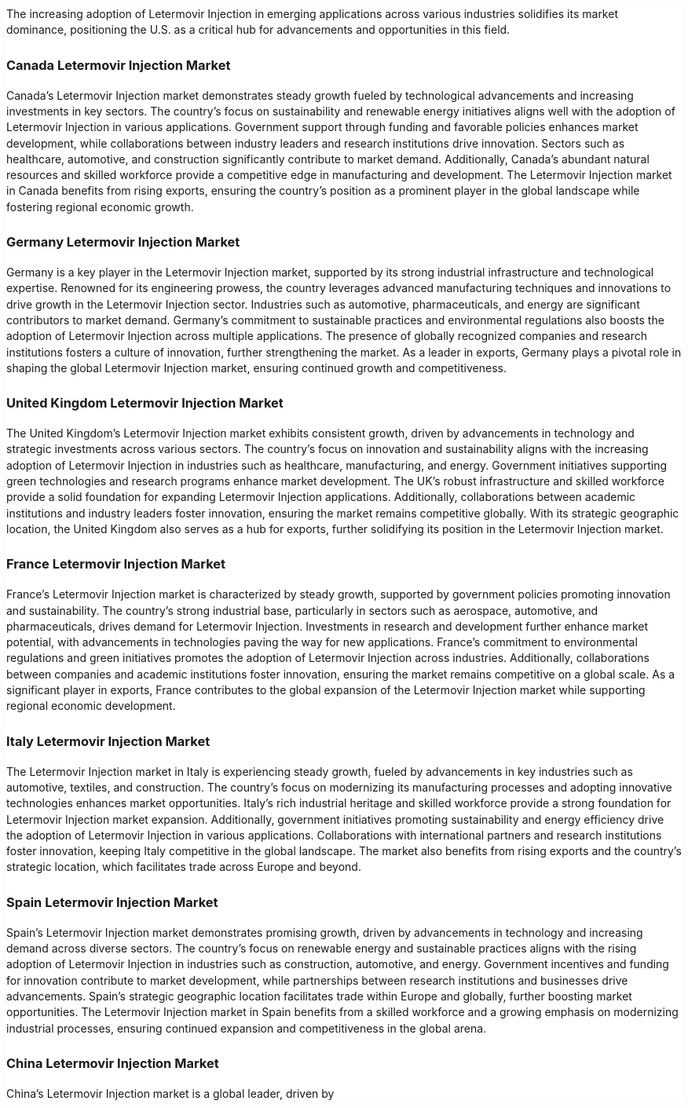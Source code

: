 The increasing adoption of Letermovir Injection in emerging applications across various industries solidifies its market dominance, positioning the U.S. as a critical hub for advancements and opportunities in this field.</p><h3>Canada Letermovir Injection Market</h3><p>Canada&rsquo;s Letermovir Injection market demonstrates steady growth fueled by technological advancements and increasing investments in key sectors. The country&rsquo;s focus on sustainability and renewable energy initiatives aligns well with the adoption of Letermovir Injection in various applications. Government support through funding and favorable policies enhances market development, while collaborations between industry leaders and research institutions drive innovation. Sectors such as healthcare, automotive, and construction significantly contribute to market demand. Additionally, Canada&rsquo;s abundant natural resources and skilled workforce provide a competitive edge in manufacturing and development. The Letermovir Injection market in Canada benefits from rising exports, ensuring the country&rsquo;s position as a prominent player in the global landscape while fostering regional economic growth.</p><h3>Germany Letermovir Injection Market</h3><p>Germany is a key player in the Letermovir Injection market, supported by its strong industrial infrastructure and technological expertise. Renowned for its engineering prowess, the country leverages advanced manufacturing techniques and innovations to drive growth in the Letermovir Injection sector. Industries such as automotive, pharmaceuticals, and energy are significant contributors to market demand. Germany&rsquo;s commitment to sustainable practices and environmental regulations also boosts the adoption of Letermovir Injection across multiple applications. The presence of globally recognized companies and research institutions fosters a culture of innovation, further strengthening the market. As a leader in exports, Germany plays a pivotal role in shaping the global Letermovir Injection market, ensuring continued growth and competitiveness.</p><h3>United Kingdom Letermovir Injection Market</h3><p>The United Kingdom&rsquo;s Letermovir Injection market exhibits consistent growth, driven by advancements in technology and strategic investments across various sectors. The country&rsquo;s focus on innovation and sustainability aligns with the increasing adoption of Letermovir Injection in industries such as healthcare, manufacturing, and energy. Government initiatives supporting green technologies and research programs enhance market development. The UK&rsquo;s robust infrastructure and skilled workforce provide a solid foundation for expanding Letermovir Injection applications. Additionally, collaborations between academic institutions and industry leaders foster innovation, ensuring the market remains competitive globally. With its strategic geographic location, the United Kingdom also serves as a hub for exports, further solidifying its position in the Letermovir Injection market.</p><h3>France Letermovir Injection Market</h3><p>France&rsquo;s Letermovir Injection market is characterized by steady growth, supported by government policies promoting innovation and sustainability. The country&rsquo;s strong industrial base, particularly in sectors such as aerospace, automotive, and pharmaceuticals, drives demand for Letermovir Injection. Investments in research and development further enhance market potential, with advancements in technologies paving the way for new applications. France&rsquo;s commitment to environmental regulations and green initiatives promotes the adoption of Letermovir Injection across industries. Additionally, collaborations between companies and academic institutions foster innovation, ensuring the market remains competitive on a global scale. As a significant player in exports, France contributes to the global expansion of the Letermovir Injection market while supporting regional economic development.</p><h3>Italy Letermovir Injection Market</h3><p>The Letermovir Injection market in Italy is experiencing steady growth, fueled by advancements in key industries such as automotive, textiles, and construction. The country&rsquo;s focus on modernizing its manufacturing processes and adopting innovative technologies enhances market opportunities. Italy&rsquo;s rich industrial heritage and skilled workforce provide a strong foundation for Letermovir Injection market expansion. Additionally, government initiatives promoting sustainability and energy efficiency drive the adoption of Letermovir Injection in various applications. Collaborations with international partners and research institutions foster innovation, keeping Italy competitive in the global landscape. The market also benefits from rising exports and the country&rsquo;s strategic location, which facilitates trade across Europe and beyond.</p><h3>Spain Letermovir Injection Market</h3><p>Spain&rsquo;s Letermovir Injection market demonstrates promising growth, driven by advancements in technology and increasing demand across diverse sectors. The country&rsquo;s focus on renewable energy and sustainable practices aligns with the rising adoption of Letermovir Injection in industries such as construction, automotive, and energy. Government incentives and funding for innovation contribute to market development, while partnerships between research institutions and businesses drive advancements. Spain&rsquo;s strategic geographic location facilitates trade within Europe and globally, further boosting market opportunities. The Letermovir Injection market in Spain benefits from a skilled workforce and a growing emphasis on modernizing industrial processes, ensuring continued expansion and competitiveness in the global arena.</p><h3>China Letermovir Injection Market</h3><p>China&rsquo;s Letermovir Injection market is a global leader, driven by